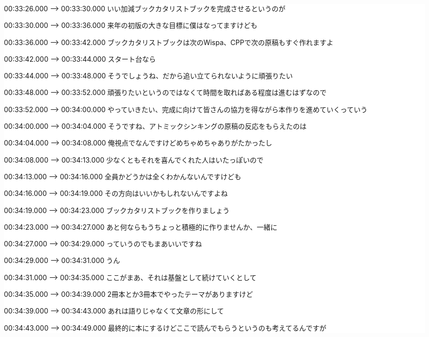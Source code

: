 00:33:26.000 --> 00:33:30.000
いい加減ブックカタリストブックを完成させるというのが

00:33:30.000 --> 00:33:36.000
来年の初版の大きな目標に僕はなってますけども

00:33:36.000 --> 00:33:42.000
ブックカタリストブックは次のWispa、CPPで次の原稿もすぐ作れますよ

00:33:42.000 --> 00:33:44.000
スタート台なら

00:33:44.000 --> 00:33:48.000
そうでしょうね、だから追い立てられないように頑張りたい

00:33:48.000 --> 00:33:52.000
頑張りたいというのではなくて時間を取ればある程度は進むはずなので

00:33:52.000 --> 00:34:00.000
やっていきたい、完成に向けて皆さんの協力を得ながら本作りを進めていくっていう

00:34:00.000 --> 00:34:04.000
そうですね、アトミックシンキングの原稿の反応をもらえたのは

00:34:04.000 --> 00:34:08.000
俺視点でなんですけどめちゃめちゃありがたかったし

00:34:08.000 --> 00:34:13.000
少なくともそれを喜んでくれた人はいたっぽいので

00:34:13.000 --> 00:34:16.000
全員かどうかは全くわかんないんですけども

00:34:16.000 --> 00:34:19.000
その方向はいいかもしれないんですよね

00:34:19.000 --> 00:34:23.000
ブックカタリストブックを作りましょう

00:34:23.000 --> 00:34:27.000
あと何ならもうちょっと積極的に作りませんか、一緒に

00:34:27.000 --> 00:34:29.000
っていうのでもまあいいですね

00:34:29.000 --> 00:34:31.000
うん

00:34:31.000 --> 00:34:35.000
ここがまあ、それは基盤として続けていくとして

00:34:35.000 --> 00:34:39.000
2冊本とか3冊本でやったテーマがありますけど

00:34:39.000 --> 00:34:43.000
あれは語りじゃなくて文章の形にして

00:34:43.000 --> 00:34:49.000
最終的に本にするけどここで読んでもらうというのも考えてるんですが
